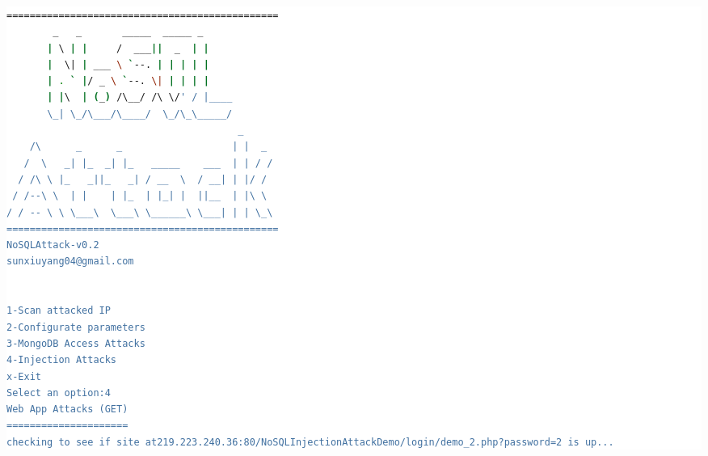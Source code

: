 ```bash
===============================================
        _   _       _____  _____ _                      
       | \ | |     /  ___||  _  | |                     
       |  \| | ___ \ `--. | | | | |                   
       | . ` |/ _ \ `--. \| | | | |                    
       | |\  | (_) /\__/ /\ \/' / |____          
       \_| \_/\___/\____/  \_/\_\_____/                  
                                        _          
    /\      _      _                   | |  _        
   /  \   _| |_  _| |_   _____    ___  | | / /       
  / /\ \ |_   _||_   _| / __  \  / __| | |/ /        
 / /--\ \  | |    | |_  | |_| |  ||__  | |\ \       
/ / -- \ \ \___\  \___\ \______\ \___| | | \_\      
===============================================    
NoSQLAttack-v0.2
sunxiuyang04@gmail.com


1-Scan attacked IP
2-Configurate parameters
3-MongoDB Access Attacks
4-Injection Attacks
x-Exit
Select an option:4
Web App Attacks (GET)
=====================
checking to see if site at219.223.240.36:80/NoSQLInjectionAttackDemo/login/demo_2.php?password=2 is up...


```

